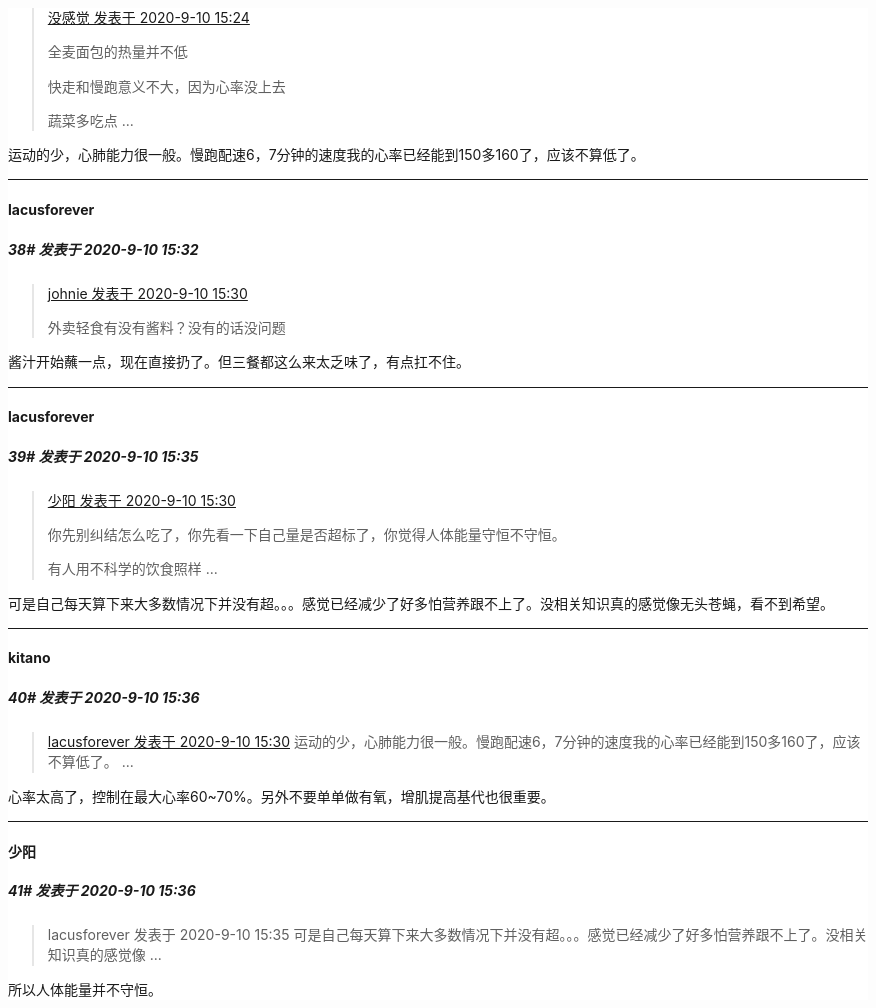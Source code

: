
<blockquote><a href="httphttps://bbs.saraba1st.com/2b/forum.php?mod=redirect&amp;goto=findpost&amp;pid=48697296&amp;ptid=1959193" target="_blank">没感觉 发表于 2020-9-10 15:24</a>

全麦面包的热量并不低

快走和慢跑意义不大，因为心率没上去

蔬菜多吃点 ...</blockquote>
运动的少，心肺能力很一般。慢跑配速6，7分钟的速度我的心率已经能到150多160了，应该不算低了。


-----

####  lacusforever  
##### 38#       发表于 2020-9-10 15:32


<blockquote><a href="httphttps://bbs.saraba1st.com/2b/forum.php?mod=redirect&amp;goto=findpost&amp;pid=48697345&amp;ptid=1959193" target="_blank">johnie 发表于 2020-9-10 15:30</a>

外卖轻食有没有酱料？没有的话没问题</blockquote>
酱汁开始蘸一点，现在直接扔了。但三餐都这么来太乏味了，有点扛不住。


-----

####  lacusforever  
##### 39#       发表于 2020-9-10 15:35


<blockquote><a href="httphttps://bbs.saraba1st.com/2b/forum.php?mod=redirect&amp;goto=findpost&amp;pid=48697348&amp;ptid=1959193" target="_blank">少阳 发表于 2020-9-10 15:30</a>

你先别纠结怎么吃了，你先看一下自己量是否超标了，你觉得人体能量守恒不守恒。

有人用不科学的饮食照样 ...</blockquote>
可是自己每天算下来大多数情况下并没有超。。。感觉已经减少了好多怕营养跟不上了。没相关知识真的感觉像无头苍蝇，看不到希望。


-----

####  kitano  
##### 40#       发表于 2020-9-10 15:36


<blockquote><a href="httphttps://bbs.saraba1st.com/2b/forum.php?mod=redirect&amp;goto=findpost&amp;pid=48697356&amp;ptid=1959193" target="_blank">lacusforever 发表于 2020-9-10 15:30</a>
运动的少，心肺能力很一般。慢跑配速6，7分钟的速度我的心率已经能到150多160了，应该不算低了。 ...</blockquote>
心率太高了，控制在最大心率60~70%。另外不要单单做有氧，增肌提高基代也很重要。


-----

####  少阳  
##### 41#       发表于 2020-9-10 15:36


<blockquote>lacusforever 发表于 2020-9-10 15:35
可是自己每天算下来大多数情况下并没有超。。。感觉已经减少了好多怕营养跟不上了。没相关知识真的感觉像 ...</blockquote>
所以人体能量并不守恒。
